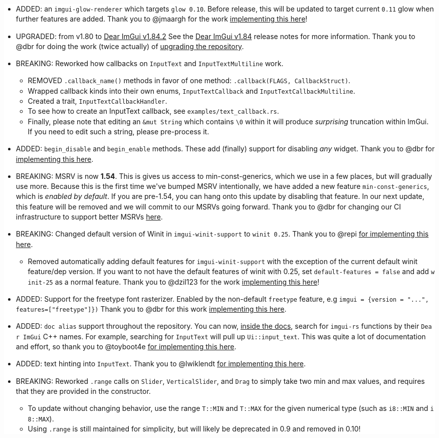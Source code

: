 - ADDED: an `imgui-glow-renderer` which targets `glow 0.10`. Before release, this will be updated to target current `0.11` glow when further features are added. Thank you to @jmaargh for the work [implementing this here](https://github.com/imgui-rs/imgui-rs/pull/495)!

- UPGRADED: from v1.80 to [Dear ImGui v1.84.2](https://github.com/ocornut/imgui/releases/tag/v1.84.2) See the [Dear ImGui v1.84](https://github.com/ocornut/imgui/releases/tag/v1.84) release notes for more information. Thank you to @dbr for doing the work (twice actually) of [upgrading the repository](https://github.com/imgui-rs/imgui-rs/pull/519).

- BREAKING: Reworked how callbacks on `InputText` and `InputTextMultiline` work.

  - REMOVED `.callback_name()` methods in favor of one method: `.callback(FLAGS, CallbackStruct)`.
  - Wrapped callback kinds into their own enums, `InputTextCallback` and `InputTextCallbackMultiline`.
  - Created a trait, `InputTextCallbackHandler`.
  - To see how to create an InputText callback, see `examples/text_callback.rs`.
  - Finally, please note that editing an `&mut String` which contains `\0` within it will produce _surprising_ truncation within ImGui. If you need to edit such a string, please pre-process it.

- ADDED: `begin_disable` and `begin_enable` methods. These add (finally) support for disabling _any_ widget. Thank you to @dbr for [implementing this here](https://github.com/imgui-rs/imgui-rs/pull/519).

- BREAKING: MSRV is now **1.54**. This is gives us access to min-const-generics, which we use in a few places, but will gradually use more. Because this is the first time we've bumped MSRV intentionally, we have added a new feature `min-const-generics`, which is _enabled by default_. If you are pre-1.54, you can hang onto this update by disabling that feature. In our next update, this feature will be removed and we will commit to our MSRVs going forward. Thank you to @dbr for changing our CI infrastructure to support better MSRVs [here](https://github.com/imgui-rs/imgui-rs/pull/512).

- BREAKING: Changed default version of Winit in `imgui-winit-support` to `winit 0.25`. Thank you to @repi [for implementing this here](https://github.com/imgui-rs/imgui-rs/pull/485).

  - Removed automatically adding default features for `imgui-winit-support`
    with the exception of the current default winit feature/dep version. If you want to not have the default features of winit with 0.25, set `default-features = false` and add `winit-25` as a normal feature. Thank you to @dzil123 for the work [implementing this here](https://github.com/imgui-rs/imgui-rs/pull/477)!

- ADDED: Support for the freetype font rasterizer. Enabled by the non-default `freetype` feature, e.g `imgui = {version = "...", features=["freetype"]})`
  Thank you to @dbr for this work [implementing this here](https://github.com/imgui-rs/imgui-rs/pull/496).

- ADDED: `doc alias` support throughout the repository. You can now, [inside the docs](https://docs.rs/imgui), search for `imgui-rs` functions by their `Dear ImGui` C++ names. For example, searching for `InputText` will pull up `Ui::input_text`. This was quite a lot of documentation and effort, so thank you to @toyboot4e [for implementing this here](https://github.com/imgui-rs/imgui-rs/pull/458).

- ADDED: text hinting into `InputText`. Thank you to @lwiklendt [for implementing this here](https://github.com/imgui-rs/imgui-rs/pull/449).

- BREAKING: Reworked `.range` calls on `Slider`, `VerticalSlider`, and `Drag` to simply take two min and max values, and requires that they are provided in the constructor.

  - To update without changing behavior, use the range `T::MIN` and `T::MAX` for the given numerical type (such as `i8::MIN` and `i8::MAX`).
  - Using `.range` is still maintained for simplicity, but will likely be deprecated in 0.9 and removed in 0.10!


[unreleased]: https://github.com/Gekkio/imgui-rs/compare/v0.9.0...HEAD
[0.9.0]: https://github.com/Gekkio/imgui-rs/compare/v0.8.0...v0.9.0
[0.8.0]: https://github.com/Gekkio/imgui-rs/compare/v0.7.0...v0.8.0
[0.7.0]: https://github.com/Gekkio/imgui-rs/compare/v0.6.1...v0.7.0
[0.6.1]: https://github.com/Gekkio/imgui-rs/compare/v0.6.0...v0.6.1
[0.6.0]: https://github.com/Gekkio/imgui-rs/compare/v0.5.0...v0.6.0
[0.5.0]: https://github.com/Gekkio/imgui-rs/compare/v0.4.0...v0.5.0
[0.4.0]: https://github.com/Gekkio/imgui-rs/compare/v0.3.0...v0.4.0
[0.3.1]: https://github.com/Gekkio/imgui-rs/compare/v0.3.0...v0.3.1
[0.3.0]: https://github.com/Gekkio/imgui-rs/compare/v0.2.0...v0.3.0
[0.2.1]: https://github.com/Gekkio/imgui-rs/compare/v0.2.0...v0.2.1
[0.2.0]: https://github.com/Gekkio/imgui-rs/compare/v0.1.0...v0.2.0
[0.1.0]: https://github.com/Gekkio/imgui-rs/compare/v0.0.23...v0.1.0
[0.0.23]: https://github.com/Gekkio/imgui-rs/compare/v0.0.22...v0.0.23
[0.0.22]: https://github.com/Gekkio/imgui-rs/compare/v0.0.21...v0.0.22
[0.0.21]: https://github.com/Gekkio/imgui-rs/compare/v0.0.20...v0.0.21
[0.0.20]: https://github.com/Gekkio/imgui-rs/compare/v0.0.19...v0.0.20
[0.0.19]: https://github.com/Gekkio/imgui-rs/compare/v0.0.18...v0.0.19
[0.0.18]: https://github.com/Gekkio/imgui-rs/compare/v0.0.17...v0.0.18
[0.0.17]: https://github.com/Gekkio/imgui-rs/compare/v0.0.16...v0.0.17
[0.0.16]: https://github.com/Gekkio/imgui-rs/compare/v0.0.15...v0.0.16
[0.0.15]: https://github.com/Gekkio/imgui-rs/compare/v0.0.14...v0.0.15
[0.0.14]: https://github.com/Gekkio/imgui-rs/compare/v0.0.13...v0.0.14
[0.0.13]: https://github.com/Gekkio/imgui-rs/compare/v0.0.12...v0.0.13
[0.0.12]: https://github.com/Gekkio/imgui-rs/compare/v0.0.11...v0.0.12
[0.0.11]: https://github.com/Gekkio/imgui-rs/compare/v0.0.10...v0.0.11
[0.0.10]: https://github.com/Gekkio/imgui-rs/compare/v0.0.9...v0.0.10
[0.0.9]: https://github.com/Gekkio/imgui-rs/compare/v0.0.8...v0.0.9
[0.0.8]: https://github.com/Gekkio/imgui-rs/compare/v0.0.7...v0.0.8
[0.0.7]: https://github.com/Gekkio/imgui-rs/compare/v0.0.6...v0.0.7
[0.0.6]: https://github.com/Gekkio/imgui-rs/compare/v0.0.5...v0.0.6
[0.0.5]: https://github.com/Gekkio/imgui-rs/compare/v0.0.4...v0.0.5
[0.0.4]: https://github.com/Gekkio/imgui-rs/compare/v0.0.3...v0.0.4
[0.0.3]: https://github.com/Gekkio/imgui-rs/compare/v0.0.2...v0.0.3
[0.0.2]: https://github.com/Gekkio/imgui-rs/compare/v0.0.1...v0.0.2